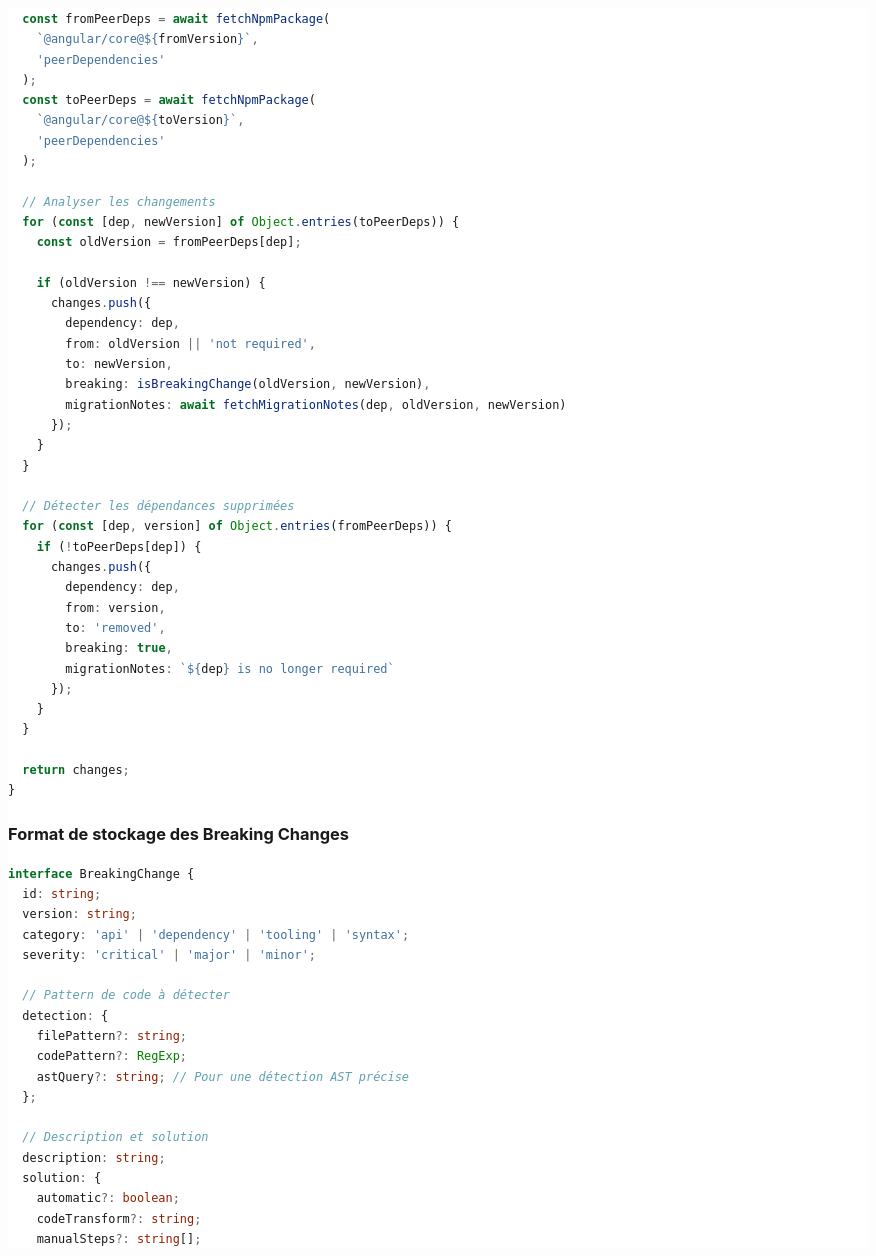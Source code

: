 ```typescript
  const fromPeerDeps = await fetchNpmPackage(
    `@angular/core@${fromVersion}`,
    'peerDependencies'
  );
  const toPeerDeps = await fetchNpmPackage(
    `@angular/core@${toVersion}`,
    'peerDependencies'
  );
  
  // Analyser les changements
  for (const [dep, newVersion] of Object.entries(toPeerDeps)) {
    const oldVersion = fromPeerDeps[dep];
    
    if (oldVersion !== newVersion) {
      changes.push({
        dependency: dep,
        from: oldVersion || 'not required',
        to: newVersion,
        breaking: isBreakingChange(oldVersion, newVersion),
        migrationNotes: await fetchMigrationNotes(dep, oldVersion, newVersion)
      });
    }
  }
  
  // Détecter les dépendances supprimées
  for (const [dep, version] of Object.entries(fromPeerDeps)) {
    if (!toPeerDeps[dep]) {
      changes.push({
        dependency: dep,
        from: version,
        to: 'removed',
        breaking: true,
        migrationNotes: `${dep} is no longer required`
      });
    }
  }
  
  return changes;
}
```

### Format de stockage des Breaking Changes

```typescript
interface BreakingChange {
  id: string;
  version: string;
  category: 'api' | 'dependency' | 'tooling' | 'syntax';
  severity: 'critical' | 'major' | 'minor';
  
  // Pattern de code à détecter
  detection: {
    filePattern?: string;
    codePattern?: RegExp;
    astQuery?: string; // Pour une détection AST précise
  };
  
  // Description et solution
  description: string;
  solution: {
    automatic?: boolean;
    codeTransform?: string;
    manualSteps?: string[];
```